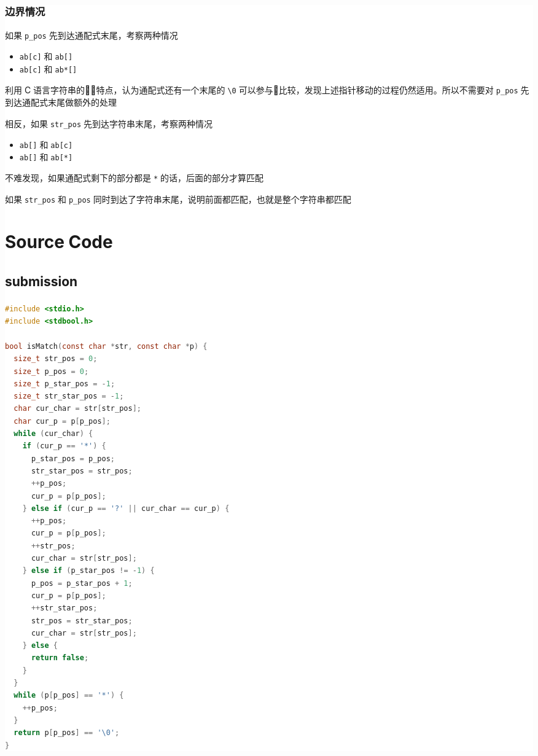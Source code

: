### 边界情况

如果 ``p_pos`` 先到达通配式末尾，考察两种情况

- ``ab[c]`` 和 ``ab[]``
- ``ab[c]`` 和 ``ab*[]``

利用 C 语言字符串的特点，认为通配式还有一个末尾的 ``\0`` 可以参与比较，发现上述指针移动的过程仍然适用。所以不需要对 ``p_pos`` 先到达通配式末尾做额外的处理

相反，如果 ``str_pos`` 先到达字符串末尾，考察两种情况

- ``ab[]`` 和 ``ab[c]``
- ``ab[]`` 和 ``ab[*]``

不难发现，如果通配式剩下的部分都是 ``*`` 的话，后面的部分才算匹配

如果 ``str_pos`` 和 ``p_pos`` 同时到达了字符串末尾，说明前面都匹配，也就是整个字符串都匹配

# Source Code

## submission

~~~c
#include <stdio.h>
#include <stdbool.h>

bool isMatch(const char *str, const char *p) {
  size_t str_pos = 0;
  size_t p_pos = 0;
  size_t p_star_pos = -1;
  size_t str_star_pos = -1;
  char cur_char = str[str_pos];
  char cur_p = p[p_pos];
  while (cur_char) {
    if (cur_p == '*') {
      p_star_pos = p_pos;
      str_star_pos = str_pos;
      ++p_pos;
      cur_p = p[p_pos];
    } else if (cur_p == '?' || cur_char == cur_p) {
      ++p_pos;
      cur_p = p[p_pos];
      ++str_pos;
      cur_char = str[str_pos];
    } else if (p_star_pos != -1) {
      p_pos = p_star_pos + 1;
      cur_p = p[p_pos];
      ++str_star_pos;
      str_pos = str_star_pos;
      cur_char = str[str_pos];
    } else {
      return false;
    }
  }
  while (p[p_pos] == '*') {
    ++p_pos;
  }
  return p[p_pos] == '\0';
}

~~~

